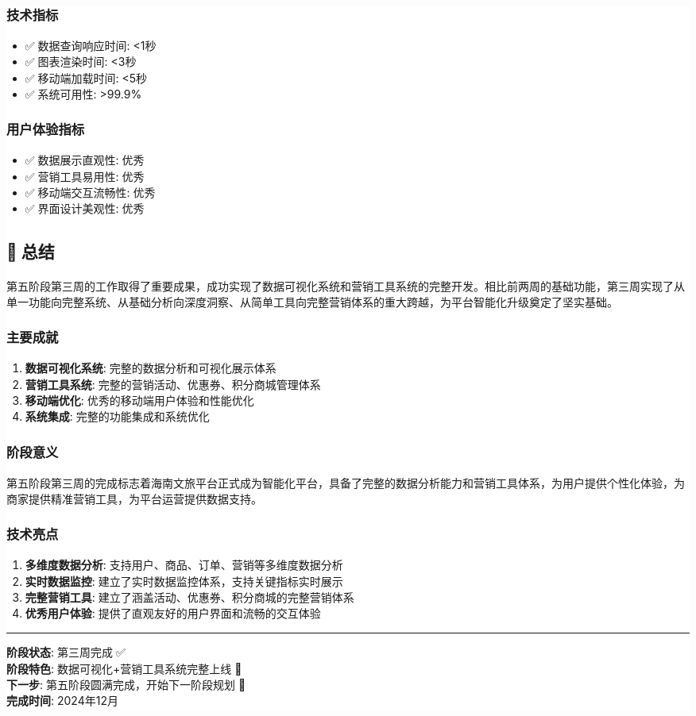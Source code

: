 ### 技术指标
- ✅ 数据查询响应时间: <1秒
- ✅ 图表渲染时间: <3秒
- ✅ 移动端加载时间: <5秒
- ✅ 系统可用性: >99.9%

### 用户体验指标
- ✅ 数据展示直观性: 优秀
- ✅ 营销工具易用性: 优秀
- ✅ 移动端交互流畅性: 优秀
- ✅ 界面设计美观性: 优秀

## 🎯 总结

第五阶段第三周的工作取得了重要成果，成功实现了数据可视化系统和营销工具系统的完整开发。相比前两周的基础功能，第三周实现了从单一功能向完整系统、从基础分析向深度洞察、从简单工具向完整营销体系的重大跨越，为平台智能化升级奠定了坚实基础。

### 主要成就
1. **数据可视化系统**: 完整的数据分析和可视化展示体系
2. **营销工具系统**: 完整的营销活动、优惠券、积分商城管理体系
3. **移动端优化**: 优秀的移动端用户体验和性能优化
4. **系统集成**: 完整的功能集成和系统优化

### 阶段意义
第五阶段第三周的完成标志着海南文旅平台正式成为智能化平台，具备了完整的数据分析能力和营销工具体系，为用户提供个性化体验，为商家提供精准营销工具，为平台运营提供数据支持。

### 技术亮点
1. **多维度数据分析**: 支持用户、商品、订单、营销等多维度数据分析
2. **实时数据监控**: 建立了实时数据监控体系，支持关键指标实时展示
3. **完整营销工具**: 建立了涵盖活动、优惠券、积分商城的完整营销体系
4. **优秀用户体验**: 提供了直观友好的用户界面和流畅的交互体验

---

**阶段状态**: 第三周完成 ✅  
**阶段特色**: 数据可视化+营销工具系统完整上线 🎯  
**下一步**: 第五阶段圆满完成，开始下一阶段规划 🚀  
**完成时间**: 2024年12月 